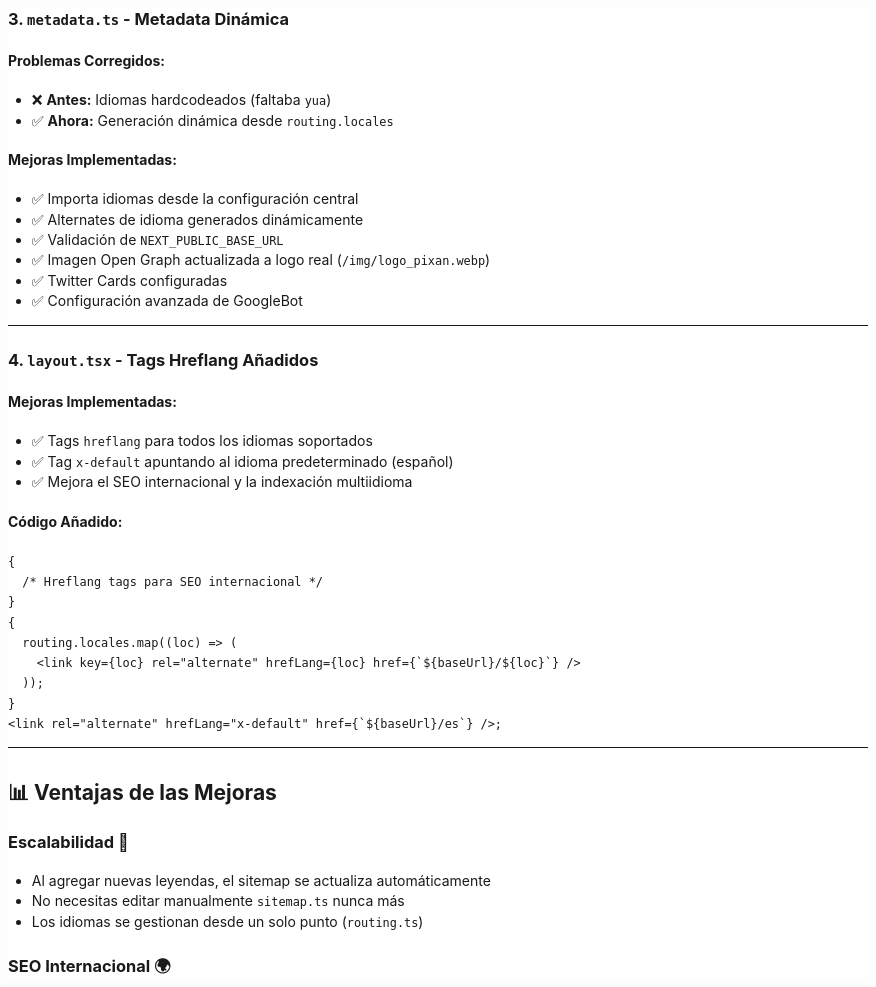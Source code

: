 
### 3. **`metadata.ts` - Metadata Dinámica**

#### Problemas Corregidos:

- ❌ **Antes:** Idiomas hardcodeados (faltaba `yua`)
- ✅ **Ahora:** Generación dinámica desde `routing.locales`

#### Mejoras Implementadas:

- ✅ Importa idiomas desde la configuración central
- ✅ Alternates de idioma generados dinámicamente
- ✅ Validación de `NEXT_PUBLIC_BASE_URL`
- ✅ Imagen Open Graph actualizada a logo real (`/img/logo_pixan.webp`)
- ✅ Twitter Cards configuradas
- ✅ Configuración avanzada de GoogleBot

---

### 4. **`layout.tsx` - Tags Hreflang Añadidos**

#### Mejoras Implementadas:

- ✅ Tags `hreflang` para todos los idiomas soportados
- ✅ Tag `x-default` apuntando al idioma predeterminado (español)
- ✅ Mejora el SEO internacional y la indexación multiidioma

#### Código Añadido:

```tsx
{
  /* Hreflang tags para SEO internacional */
}
{
  routing.locales.map((loc) => (
    <link key={loc} rel="alternate" hrefLang={loc} href={`${baseUrl}/${loc}`} />
  ));
}
<link rel="alternate" hrefLang="x-default" href={`${baseUrl}/es`} />;
```

---

## 📊 Ventajas de las Mejoras

### Escalabilidad 🔄

- Al agregar nuevas leyendas, el sitemap se actualiza automáticamente
- No necesitas editar manualmente `sitemap.ts` nunca más
- Los idiomas se gestionan desde un solo punto (`routing.ts`)

### SEO Internacional 🌍
